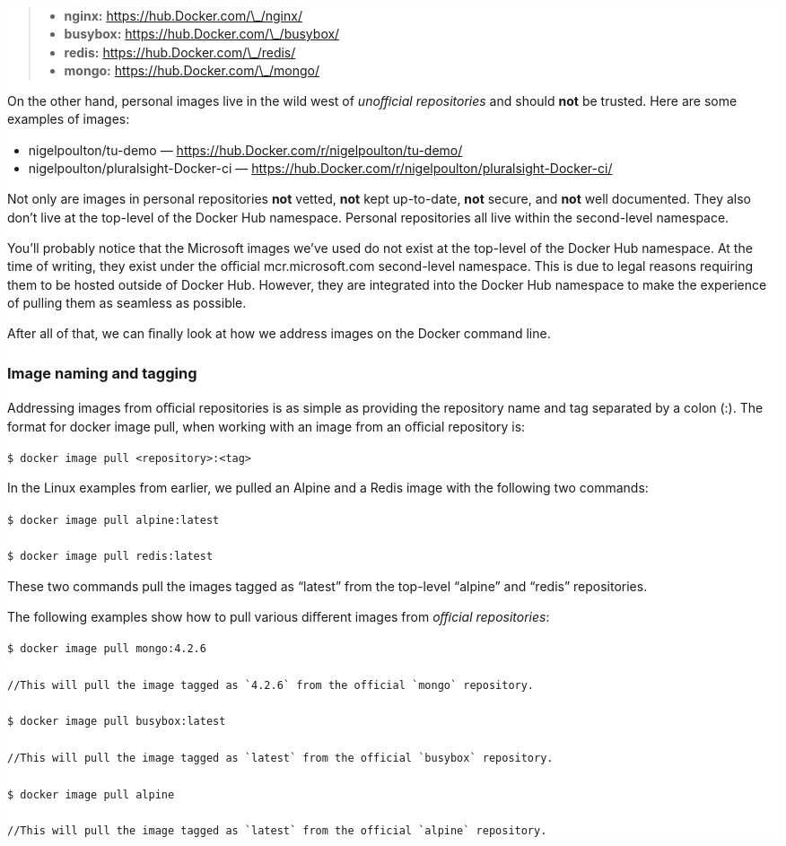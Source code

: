 > - **nginx:** https://hub.Docker.com/\_/nginx/
> - **busybox:** https://hub.Docker.com/\_/busybox/
> - **redis:** https://hub.Docker.com/\_/redis/
> - **mongo:** https://hub.Docker.com/\_/mongo/

On the other hand, personal images live in the wild west of *unoﬃcial repositories* and should **not** be trusted. Here are some examples of images:

- nigelpoulton/tu-demo — https://hub.Docker.com/r/nigelpoulton/tu-demo/
- nigelpoulton/pluralsight-Docker-ci — https://hub.Docker.com/r/nigelpoulton/pluralsight-Docker-ci/

Not only are images in personal repositories **not** vetted, **not** kept up-to-date, **not** secure, and **not** well documented. They also don’t live at the top-level of the Docker Hub namespace. Personal repositories all live within the second-level namespace. 

You’ll probably notice that the Microsoft images we’ve used do not exist at the top-level of the Docker Hub namespace. At the time of writing, they exist under the oﬃcial mcr.microsoft.com second-level namespace. This is due to legal reasons requiring them to be hosted outside of Docker Hub. However, they are integrated into the Docker Hub namespace to make the experience of pulling them as seamless as possible.

After all of that, we can ﬁnally look at how we address images on the Docker command line.

### Image naming and tagging

Addressing images from oﬃcial repositories is as simple as providing the repository name and tag separated by a colon (:). The format for docker image pull, when working with an image from an oﬃcial repository is:

```shell
$ docker image pull <repository>:<tag>
```

In the Linux examples from earlier, we pulled an Alpine and a Redis image with the following two commands:

```shell
$ docker image pull alpine:latest

$ docker image pull redis:latest
```

These two commands pull the images tagged as “latest” from the top-level “alpine” and “redis” repositories.

The following examples show how to pull various diﬀerent images from *oﬃcial repositories*:

```shell
$ docker image pull mongo:4.2.6

//This will pull the image tagged as `4.2.6` from the official `mongo` repository.

$ docker image pull busybox:latest

//This will pull the image tagged as `latest` from the official `busybox` repository.

$ docker image pull alpine

//This will pull the image tagged as `latest` from the official `alpine` repository.
```
